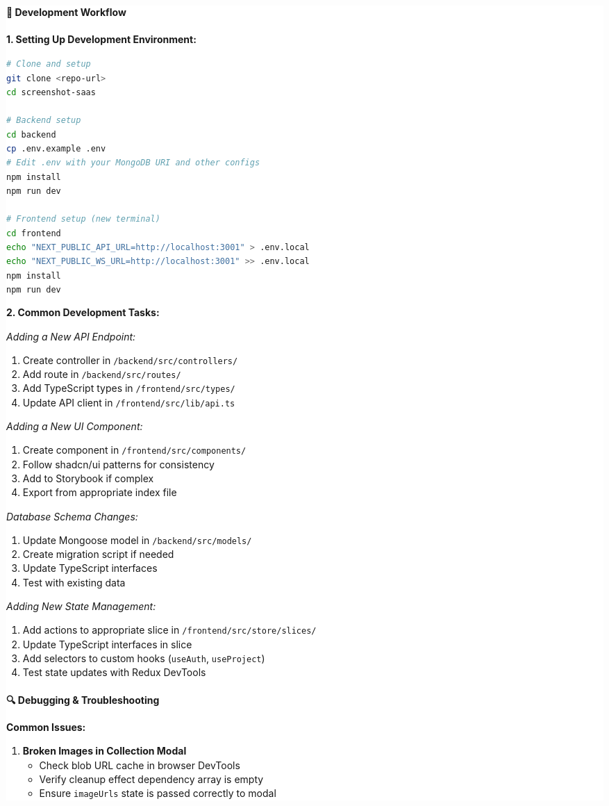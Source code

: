 #### 🔧 Development Workflow

**1. Setting Up Development Environment:**
```bash
# Clone and setup
git clone <repo-url>
cd screenshot-saas

# Backend setup
cd backend
cp .env.example .env
# Edit .env with your MongoDB URI and other configs
npm install
npm run dev

# Frontend setup (new terminal)
cd frontend
echo "NEXT_PUBLIC_API_URL=http://localhost:3001" > .env.local
echo "NEXT_PUBLIC_WS_URL=http://localhost:3001" >> .env.local
npm install
npm run dev
```

**2. Common Development Tasks:**

*Adding a New API Endpoint:*
1. Create controller in `/backend/src/controllers/`
2. Add route in `/backend/src/routes/`
3. Add TypeScript types in `/frontend/src/types/`
4. Update API client in `/frontend/src/lib/api.ts`

*Adding a New UI Component:*
1. Create component in `/frontend/src/components/`
2. Follow shadcn/ui patterns for consistency
3. Add to Storybook if complex
4. Export from appropriate index file

*Database Schema Changes:*
1. Update Mongoose model in `/backend/src/models/`
2. Create migration script if needed
3. Update TypeScript interfaces
4. Test with existing data

*Adding New State Management:*
1. Add actions to appropriate slice in `/frontend/src/store/slices/`
2. Update TypeScript interfaces in slice
3. Add selectors to custom hooks (`useAuth`, `useProject`)
4. Test state updates with Redux DevTools

#### 🔍 Debugging & Troubleshooting

**Common Issues:**

1. **Broken Images in Collection Modal**
   - Check blob URL cache in browser DevTools
   - Verify cleanup effect dependency array is empty
   - Ensure `imageUrls` state is passed correctly to modal
